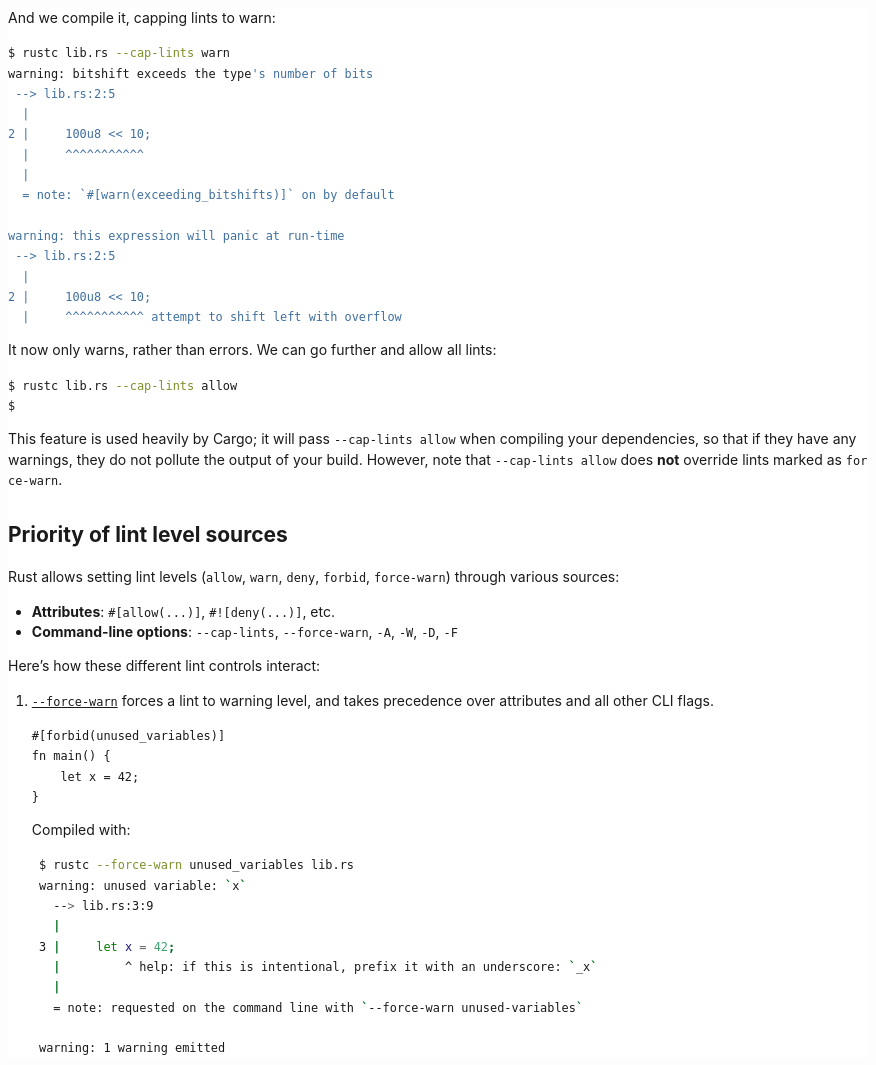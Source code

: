 And we compile it, capping lints to warn:

```bash
$ rustc lib.rs --cap-lints warn
warning: bitshift exceeds the type's number of bits
 --> lib.rs:2:5
  |
2 |     100u8 << 10;
  |     ^^^^^^^^^^^
  |
  = note: `#[warn(exceeding_bitshifts)]` on by default

warning: this expression will panic at run-time
 --> lib.rs:2:5
  |
2 |     100u8 << 10;
  |     ^^^^^^^^^^^ attempt to shift left with overflow
```

It now only warns, rather than errors. We can go further and allow all lints:

```bash
$ rustc lib.rs --cap-lints allow
$
```

This feature is used heavily by Cargo; it will pass `--cap-lints allow` when
compiling your dependencies, so that if they have any warnings, they do not
pollute the output of your build. However, note that `--cap-lints allow` does **not** override lints marked as `force-warn`.

## Priority of lint level sources

Rust allows setting lint levels (`allow`, `warn`, `deny`, `forbid`, `force-warn`) through various sources:

- **Attributes**: `#[allow(...)]`, `#![deny(...)]`, etc.
- **Command-line options**: `--cap-lints`, `--force-warn`, `-A`, `-W`, `-D`, `-F`

Here’s how these different lint controls interact:

1. [`--force-warn`](#force-warn) forces a lint to warning level, and takes precedence over attributes and all other CLI flags.

   ```rust,compile_fail
   #[forbid(unused_variables)]
   fn main() {
       let x = 42;
   }
   ```

   Compiled with:

   ```bash
    $ rustc --force-warn unused_variables lib.rs
    warning: unused variable: `x`
      --> lib.rs:3:9
      |
    3 |     let x = 42;
      |         ^ help: if this is intentional, prefix it with an underscore: `_x`
      |
      = note: requested on the command line with `--force-warn unused-variables`

    warning: 1 warning emitted
   ```
